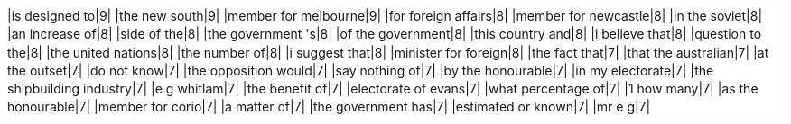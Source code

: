 |is designed to|9|
|the new south|9|
|member for melbourne|9|
|for foreign affairs|8|
|member for newcastle|8|
|in the soviet|8|
|an increase of|8|
|side of the|8|
|the government 's|8|
|of the government|8|
|this country and|8|
|i believe that|8|
|question to the|8|
|the united nations|8|
|the number of|8|
|i suggest that|8|
|minister for foreign|8|
|the fact that|7|
|that the australian|7|
|at the outset|7|
|do not know|7|
|the opposition would|7|
|say nothing of|7|
|by the honourable|7|
|in my electorate|7|
|the shipbuilding industry|7|
|e g whitlam|7|
|the benefit of|7|
|electorate of evans|7|
|what percentage of|7|
|1 how many|7|
|as the honourable|7|
|member for corio|7|
|a matter of|7|
|the government has|7|
|estimated or known|7|
|mr e g|7|